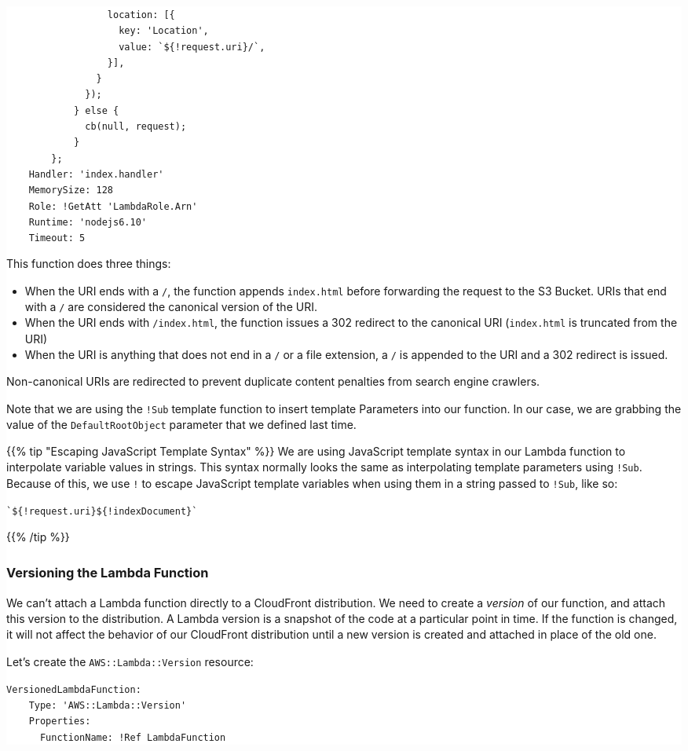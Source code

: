                       location: [{
                        key: 'Location',
                        value: `${!request.uri}/`,
                      }],
                    }
                  });
                } else {
                  cb(null, request);
                }
            };
        Handler: 'index.handler'
        MemorySize: 128
        Role: !GetAtt 'LambdaRole.Arn'
        Runtime: 'nodejs6.10'
        Timeout: 5

This function does three things:

* When the URI ends with a `/`, the function appends `index.html` before forwarding the request to the S3 Bucket. URIs that end with a `/` are considered the canonical version of the URI.
* When the URI ends with `/index.html`, the function issues a 302 redirect to the canonical URI (`index.html` is truncated from the URI)
* When the URI is anything that does not end in a `/` or a file extension, a `/` is appended to the URI and a 302 redirect is issued.

Non-canonical URIs are redirected to prevent duplicate content penalties from search engine crawlers.

Note that we are using the `!Sub` template function to insert template Parameters into our function. In our case, we are grabbing the value of the `DefaultRootObject` parameter that we defined last time.

{{% tip "Escaping JavaScript Template Syntax" %}}
We are using JavaScript template syntax in our Lambda function to interpolate variable values in strings. This syntax normally looks the same as interpolating template parameters using `!Sub`. Because of this, we use `!` to escape JavaScript template variables when using them in a string passed to `!Sub`, like so:

    `${!request.uri}${!indexDocument}`

{{% /tip %}}

### Versioning the Lambda Function

We can’t attach a Lambda function directly to a CloudFront distribution. We need to create a _version_ of our function, and attach this version to the distribution. A Lambda version is a snapshot of the code at a particular point in time. If the function is changed, it will not affect the behavior of our CloudFront distribution until a new version is created and attached in place of the old one.

Let’s create the `AWS::Lambda::Version` resource:

    VersionedLambdaFunction:
        Type: 'AWS::Lambda::Version'
        Properties:
          FunctionName: !Ref LambdaFunction
